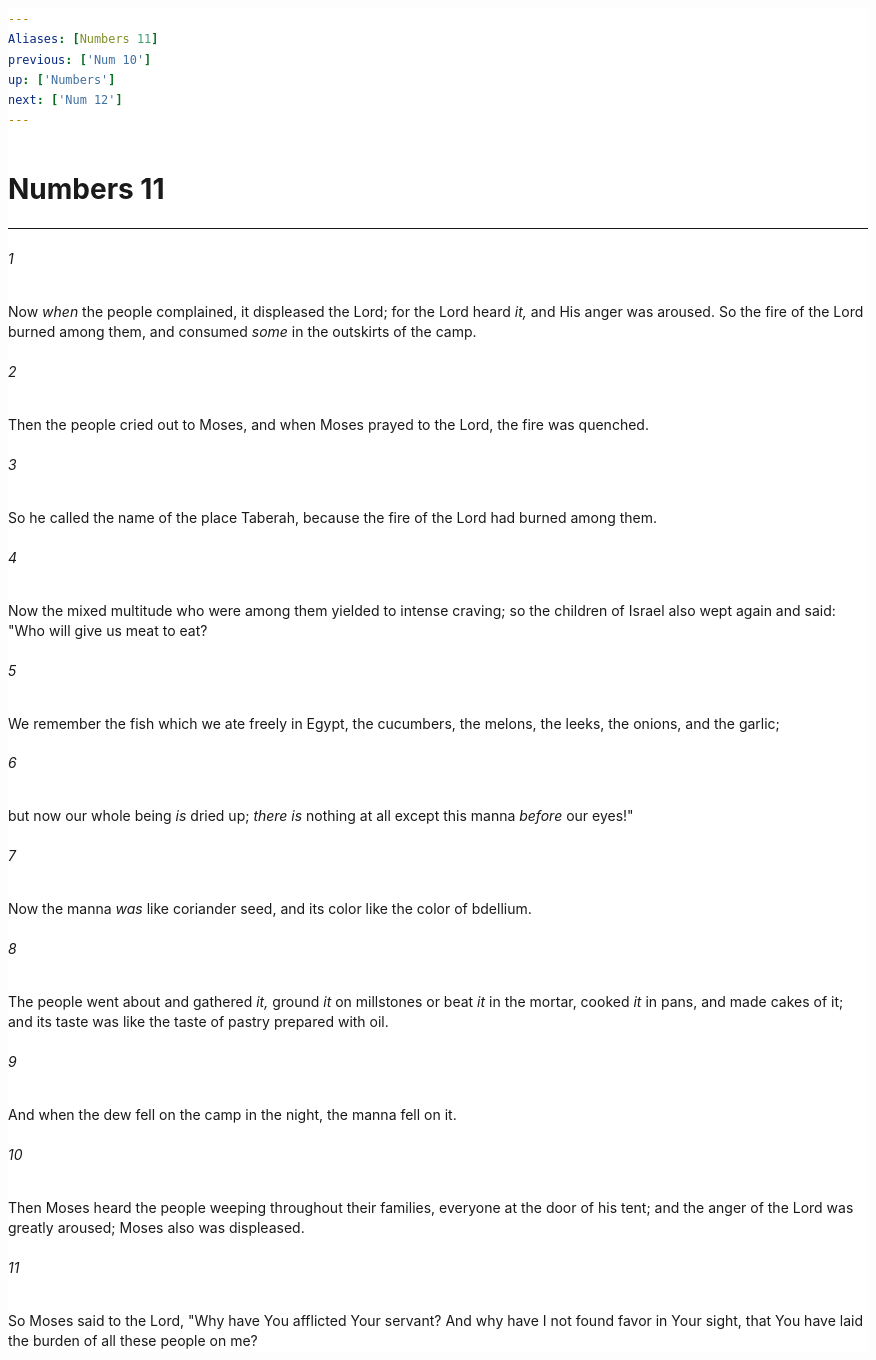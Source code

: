 ```yaml
---
Aliases: [Numbers 11]
previous: ['Num 10']
up: ['Numbers']
next: ['Num 12']
---
```

# Numbers 11

***


###### 1 
Now _when_ the people complained, it displeased the Lord; for the Lord heard _it,_ and His anger was aroused. So the fire of the Lord burned among them, and consumed _some_ in the outskirts of the camp. 

###### 2 
Then the people cried out to Moses, and when Moses prayed to the Lord, the fire was quenched. 

###### 3 
So he called the name of the place Taberah, because the fire of the Lord had burned among them. 

###### 4 
Now the mixed multitude who were among them yielded to intense craving; so the children of Israel also wept again and said: "Who will give us meat to eat? 

###### 5 
We remember the fish which we ate freely in Egypt, the cucumbers, the melons, the leeks, the onions, and the garlic; 

###### 6 
but now our whole being _is_ dried up; _there is_ nothing at all except this manna _before_ our eyes!" 

###### 7 
Now the manna _was_ like coriander seed, and its color like the color of bdellium. 

###### 8 
The people went about and gathered _it,_ ground _it_ on millstones or beat _it_ in the mortar, cooked _it_ in pans, and made cakes of it; and its taste was like the taste of pastry prepared with oil. 

###### 9 
And when the dew fell on the camp in the night, the manna fell on it. 

###### 10 
Then Moses heard the people weeping throughout their families, everyone at the door of his tent; and the anger of the Lord was greatly aroused; Moses also was displeased. 

###### 11 
So Moses said to the Lord, "Why have You afflicted Your servant? And why have I not found favor in Your sight, that You have laid the burden of all these people on me? 
